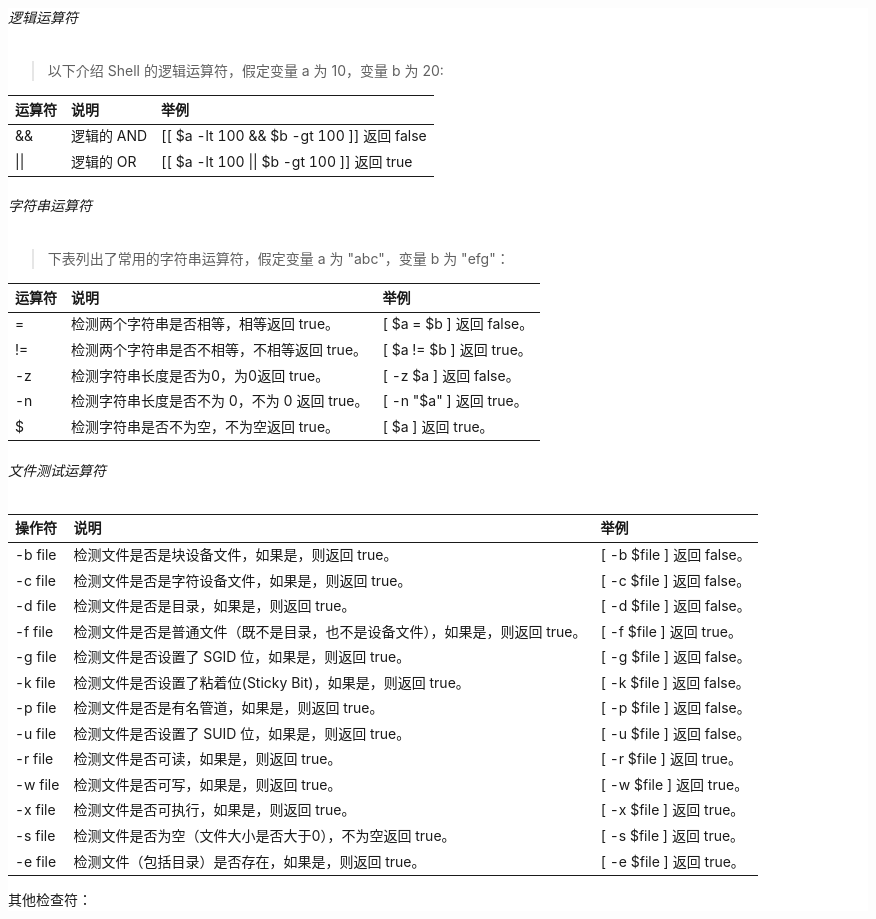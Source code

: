 ###### 逻辑运算符

> 以下介绍 Shell 的逻辑运算符，假定变量 a 为 10，变量 b 为 20:

| 运算符 | 说明       | 举例                                       |
| :----- | :--------- | :----------------------------------------- |
| &&     | 逻辑的 AND | [[ $a -lt 100 && $b -gt 100 ]] 返回 false  |
| \|\|   | 逻辑的 OR  | [[ $a -lt 100 \|\| $b -gt 100 ]] 返回 true |

###### 字符串运算符

> 下表列出了常用的字符串运算符，假定变量 a 为 "abc"，变量 b 为 "efg"：

| 运算符 | 说明                                         | 举例                     |
| :----- | :------------------------------------------- | :----------------------- |
| =      | 检测两个字符串是否相等，相等返回 true。      | [ $a = $b ] 返回 false。 |
| !=     | 检测两个字符串是否不相等，不相等返回 true。  | [ $a != $b ] 返回 true。 |
| -z     | 检测字符串长度是否为0，为0返回 true。        | [ -z $a ] 返回 false。   |
| -n     | 检测字符串长度是否不为 0，不为 0 返回 true。 | [ -n "$a" ] 返回 true。  |
| $      | 检测字符串是否不为空，不为空返回 true。      | [ $a ] 返回 true。       |

###### 文件测试运算符

| 操作符  | 说明                                                         | 举例                      |
| :------ | :----------------------------------------------------------- | :------------------------ |
| -b file | 检测文件是否是块设备文件，如果是，则返回 true。              | [ -b $file ] 返回 false。 |
| -c file | 检测文件是否是字符设备文件，如果是，则返回 true。            | [ -c $file ] 返回 false。 |
| -d file | 检测文件是否是目录，如果是，则返回 true。                    | [ -d $file ] 返回 false。 |
| -f file | 检测文件是否是普通文件（既不是目录，也不是设备文件），如果是，则返回 true。 | [ -f $file ] 返回 true。  |
| -g file | 检测文件是否设置了 SGID 位，如果是，则返回 true。            | [ -g $file ] 返回 false。 |
| -k file | 检测文件是否设置了粘着位(Sticky Bit)，如果是，则返回 true。  | [ -k $file ] 返回 false。 |
| -p file | 检测文件是否是有名管道，如果是，则返回 true。                | [ -p $file ] 返回 false。 |
| -u file | 检测文件是否设置了 SUID 位，如果是，则返回 true。            | [ -u $file ] 返回 false。 |
| -r file | 检测文件是否可读，如果是，则返回 true。                      | [ -r $file ] 返回 true。  |
| -w file | 检测文件是否可写，如果是，则返回 true。                      | [ -w $file ] 返回 true。  |
| -x file | 检测文件是否可执行，如果是，则返回 true。                    | [ -x $file ] 返回 true。  |
| -s file | 检测文件是否为空（文件大小是否大于0），不为空返回 true。     | [ -s $file ] 返回 true。  |
| -e file | 检测文件（包括目录）是否存在，如果是，则返回 true。          | [ -e $file ] 返回 true。  |

其他检查符：
